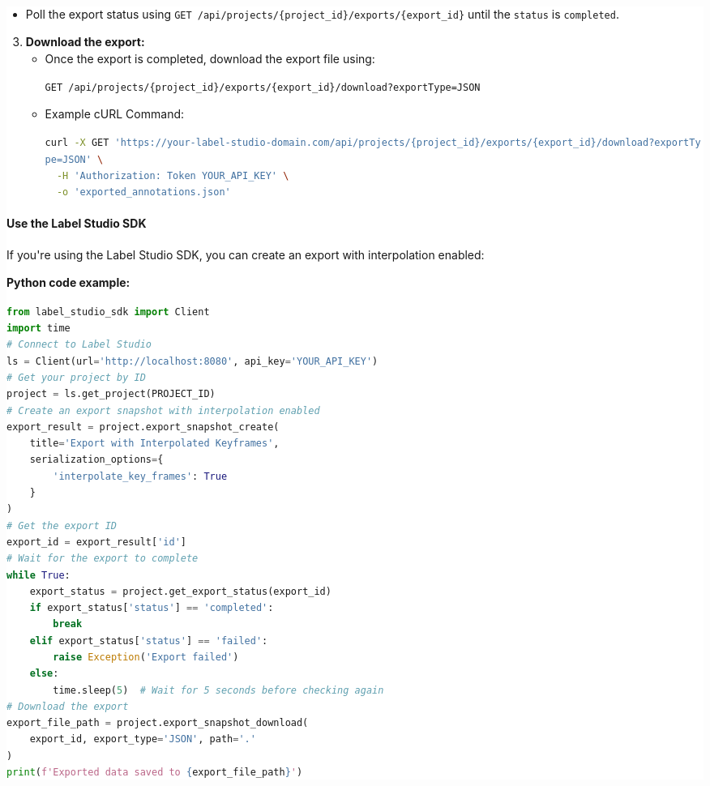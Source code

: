    - Poll the export status using `GET /api/projects/{project_id}/exports/{export_id}` until the `status` is `completed`.
3. **Download the export:**
   - Once the export is completed, download the export file using:
     ```
     GET /api/projects/{project_id}/exports/{export_id}/download?exportType=JSON
     ```
   - Example cURL Command:
     ```bash
     curl -X GET 'https://your-label-studio-domain.com/api/projects/{project_id}/exports/{export_id}/download?exportType=JSON' \
       -H 'Authorization: Token YOUR_API_KEY' \
       -o 'exported_annotations.json'
     ```

#### Use the Label Studio SDK

If you're using the Label Studio SDK, you can create an export with interpolation enabled:

**Python code example:**

```python
from label_studio_sdk import Client
import time
# Connect to Label Studio
ls = Client(url='http://localhost:8080', api_key='YOUR_API_KEY')
# Get your project by ID
project = ls.get_project(PROJECT_ID)
# Create an export snapshot with interpolation enabled
export_result = project.export_snapshot_create(
    title='Export with Interpolated Keyframes',
    serialization_options={
        'interpolate_key_frames': True
    }
)
# Get the export ID
export_id = export_result['id']
# Wait for the export to complete
while True:
    export_status = project.get_export_status(export_id)
    if export_status['status'] == 'completed':
        break
    elif export_status['status'] == 'failed':
        raise Exception('Export failed')
    else:
        time.sleep(5)  # Wait for 5 seconds before checking again
# Download the export
export_file_path = project.export_snapshot_download(
    export_id, export_type='JSON', path='.'
)
print(f'Exported data saved to {export_file_path}')
```
